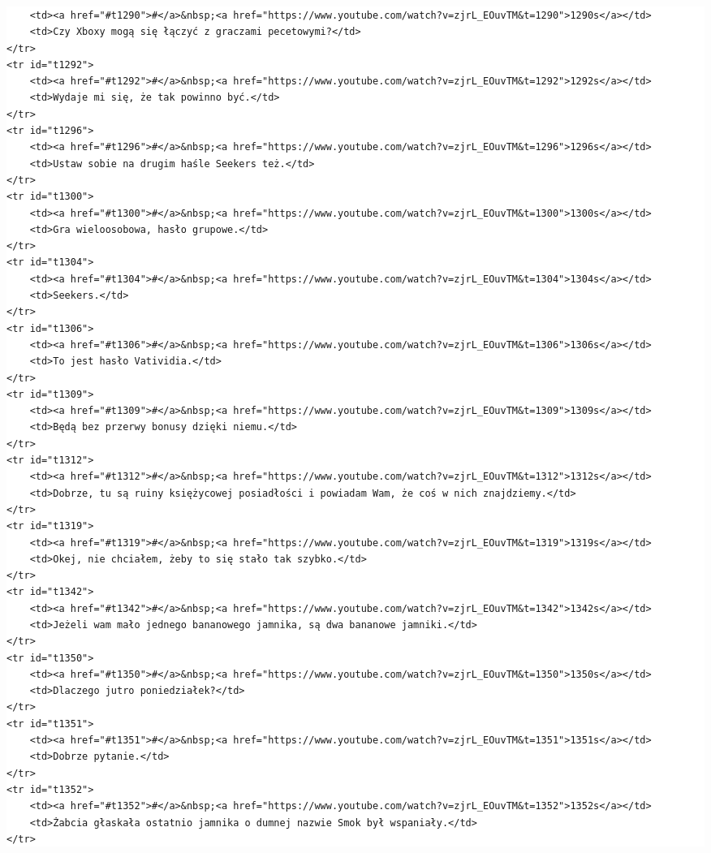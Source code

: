         <td><a href="#t1290">#</a>&nbsp;<a href="https://www.youtube.com/watch?v=zjrL_EOuvTM&t=1290">1290s</a></td>
        <td>Czy Xboxy mogą się łączyć z graczami pecetowymi?</td>
    </tr>
    <tr id="t1292">
        <td><a href="#t1292">#</a>&nbsp;<a href="https://www.youtube.com/watch?v=zjrL_EOuvTM&t=1292">1292s</a></td>
        <td>Wydaje mi się, że tak powinno być.</td>
    </tr>
    <tr id="t1296">
        <td><a href="#t1296">#</a>&nbsp;<a href="https://www.youtube.com/watch?v=zjrL_EOuvTM&t=1296">1296s</a></td>
        <td>Ustaw sobie na drugim haśle Seekers też.</td>
    </tr>
    <tr id="t1300">
        <td><a href="#t1300">#</a>&nbsp;<a href="https://www.youtube.com/watch?v=zjrL_EOuvTM&t=1300">1300s</a></td>
        <td>Gra wieloosobowa, hasło grupowe.</td>
    </tr>
    <tr id="t1304">
        <td><a href="#t1304">#</a>&nbsp;<a href="https://www.youtube.com/watch?v=zjrL_EOuvTM&t=1304">1304s</a></td>
        <td>Seekers.</td>
    </tr>
    <tr id="t1306">
        <td><a href="#t1306">#</a>&nbsp;<a href="https://www.youtube.com/watch?v=zjrL_EOuvTM&t=1306">1306s</a></td>
        <td>To jest hasło Vatividia.</td>
    </tr>
    <tr id="t1309">
        <td><a href="#t1309">#</a>&nbsp;<a href="https://www.youtube.com/watch?v=zjrL_EOuvTM&t=1309">1309s</a></td>
        <td>Będą bez przerwy bonusy dzięki niemu.</td>
    </tr>
    <tr id="t1312">
        <td><a href="#t1312">#</a>&nbsp;<a href="https://www.youtube.com/watch?v=zjrL_EOuvTM&t=1312">1312s</a></td>
        <td>Dobrze, tu są ruiny księżycowej posiadłości i powiadam Wam, że coś w nich znajdziemy.</td>
    </tr>
    <tr id="t1319">
        <td><a href="#t1319">#</a>&nbsp;<a href="https://www.youtube.com/watch?v=zjrL_EOuvTM&t=1319">1319s</a></td>
        <td>Okej, nie chciałem, żeby to się stało tak szybko.</td>
    </tr>
    <tr id="t1342">
        <td><a href="#t1342">#</a>&nbsp;<a href="https://www.youtube.com/watch?v=zjrL_EOuvTM&t=1342">1342s</a></td>
        <td>Jeżeli wam mało jednego bananowego jamnika, są dwa bananowe jamniki.</td>
    </tr>
    <tr id="t1350">
        <td><a href="#t1350">#</a>&nbsp;<a href="https://www.youtube.com/watch?v=zjrL_EOuvTM&t=1350">1350s</a></td>
        <td>Dlaczego jutro poniedziałek?</td>
    </tr>
    <tr id="t1351">
        <td><a href="#t1351">#</a>&nbsp;<a href="https://www.youtube.com/watch?v=zjrL_EOuvTM&t=1351">1351s</a></td>
        <td>Dobrze pytanie.</td>
    </tr>
    <tr id="t1352">
        <td><a href="#t1352">#</a>&nbsp;<a href="https://www.youtube.com/watch?v=zjrL_EOuvTM&t=1352">1352s</a></td>
        <td>Żabcia głaskała ostatnio jamnika o dumnej nazwie Smok był wspaniały.</td>
    </tr>